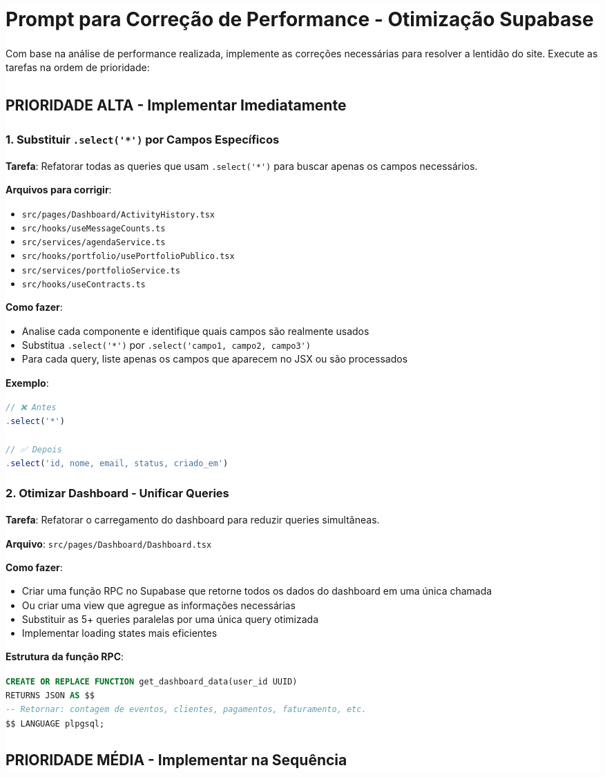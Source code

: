 # Prompt para Correção de Performance - Otimização Supabase

Com base na análise de performance realizada, implemente as correções necessárias para resolver a lentidão do site. Execute as tarefas na ordem de prioridade:

## PRIORIDADE ALTA - Implementar Imediatamente

### 1. Substituir `.select('*')` por Campos Específicos
**Tarefa**: Refatorar todas as queries que usam `.select('*')` para buscar apenas os campos necessários.

**Arquivos para corrigir**:
- `src/pages/Dashboard/ActivityHistory.tsx`
- `src/hooks/useMessageCounts.ts`
- `src/services/agendaService.ts`
- `src/hooks/portfolio/usePortfolioPublico.tsx`
- `src/services/portfolioService.ts`
- `src/hooks/useContracts.ts`

**Como fazer**:
- Analise cada componente e identifique quais campos são realmente usados
- Substitua `.select('*')` por `.select('campo1, campo2, campo3')`
- Para cada query, liste apenas os campos que aparecem no JSX ou são processados

**Exemplo**:
```typescript
// ❌ Antes
.select('*')

// ✅ Depois
.select('id, nome, email, status, criado_em')
```

### 2. Otimizar Dashboard - Unificar Queries
**Tarefa**: Refatorar o carregamento do dashboard para reduzir queries simultâneas.

**Arquivo**: `src/pages/Dashboard/Dashboard.tsx`

**Como fazer**:
- Criar uma função RPC no Supabase que retorne todos os dados do dashboard em uma única chamada
- Ou criar uma view que agregue as informações necessárias
- Substituir as 5+ queries paralelas por uma única query otimizada
- Implementar loading states mais eficientes

**Estrutura da função RPC**:
```sql
CREATE OR REPLACE FUNCTION get_dashboard_data(user_id UUID)
RETURNS JSON AS $$
-- Retornar: contagem de eventos, clientes, pagamentos, faturamento, etc.
$$ LANGUAGE plpgsql;
```

## PRIORIDADE MÉDIA - Implementar na Sequência
